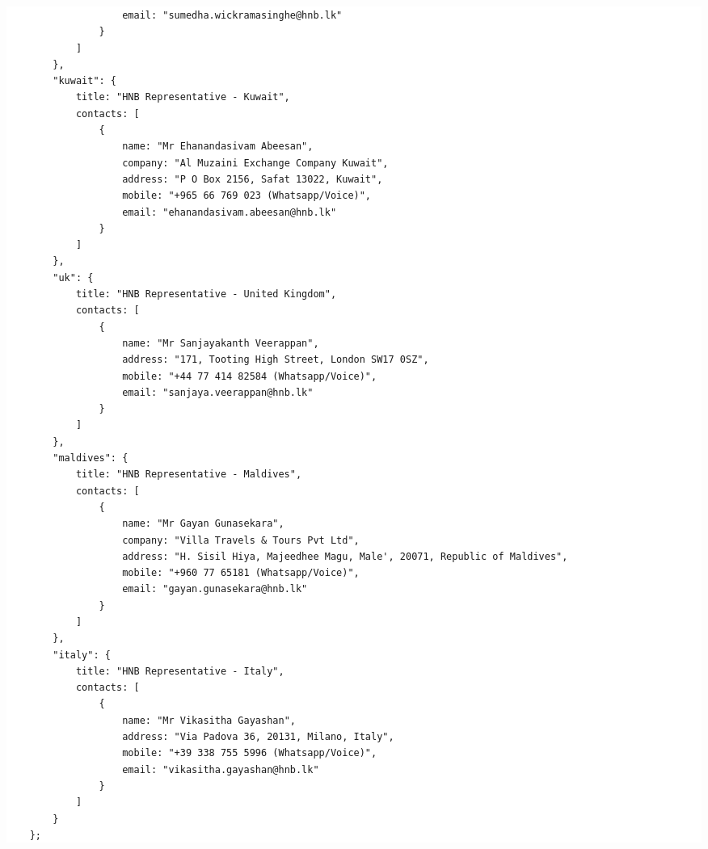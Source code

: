                         email: "sumedha.wickramasinghe@hnb.lk"
                    }
                ]
            },
            "kuwait": {
                title: "HNB Representative - Kuwait",
                contacts: [
                    {
                        name: "Mr Ehanandasivam Abeesan",
                        company: "Al Muzaini Exchange Company Kuwait",
                        address: "P O Box 2156, Safat 13022, Kuwait",
                        mobile: "+965 66 769 023 (Whatsapp/Voice)",
                        email: "ehanandasivam.abeesan@hnb.lk"
                    }
                ]
            },
            "uk": {
                title: "HNB Representative - United Kingdom",
                contacts: [
                    {
                        name: "Mr Sanjayakanth Veerappan",
                        address: "171, Tooting High Street, London SW17 0SZ",
                        mobile: "+44 77 414 82584 (Whatsapp/Voice)",
                        email: "sanjaya.veerappan@hnb.lk"
                    }
                ]
            },
            "maldives": {
                title: "HNB Representative - Maldives",
                contacts: [
                    {
                        name: "Mr Gayan Gunasekara",
                        company: "Villa Travels & Tours Pvt Ltd",
                        address: "H. Sisil Hiya, Majeedhee Magu, Male', 20071, Republic of Maldives",
                        mobile: "+960 77 65181 (Whatsapp/Voice)",
                        email: "gayan.gunasekara@hnb.lk"
                    }
                ]
            },
            "italy": {
                title: "HNB Representative - Italy",
                contacts: [
                    {
                        name: "Mr Vikasitha Gayashan",
                        address: "Via Padova 36, 20131, Milano, Italy",
                        mobile: "+39 338 755 5996 (Whatsapp/Voice)",
                        email: "vikasitha.gayashan@hnb.lk"
                    }
                ]
            }
        };

